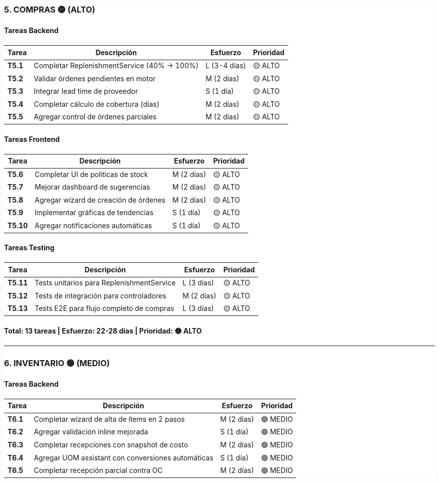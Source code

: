 
### 5. COMPRAS 🟡 (ALTO)

#### Tareas Backend
| Tarea | Descripción | Esfuerzo | Prioridad |
|-------|-------------|----------|-----------|
| **T5.1** | Completar ReplenishmentService (40% → 100%) | L (3-4 días) | 🟡 ALTO |
| **T5.2** | Validar órdenes pendientes en motor | M (2 días) | 🟡 ALTO |
| **T5.3** | Integrar lead time de proveedor | S (1 día) | 🟡 ALTO |
| **T5.4** | Completar cálculo de cobertura (días) | M (2 días) | 🟡 ALTO |
| **T5.5** | Agregar control de órdenes parciales | M (2 días) | 🟡 ALTO |

#### Tareas Frontend
| Tarea | Descripción | Esfuerzo | Prioridad |
|-------|-------------|----------|-----------|
| **T5.6** | Completar UI de políticas de stock | M (2 días) | 🟡 ALTO |
| **T5.7** | Mejorar dashboard de sugerencias | M (2 días) | 🟡 ALTO |
| **T5.8** | Agregar wizard de creación de órdenes | M (2 días) | 🟡 ALTO |
| **T5.9** | Implementar gráficas de tendencias | S (1 día) | 🟡 ALTO |
| **T5.10** | Agregar notificaciones automáticas | S (1 día) | 🟡 ALTO |

#### Tareas Testing
| Tarea | Descripción | Esfuerzo | Prioridad |
|-------|-------------|----------|-----------|
| **T5.11** | Tests unitarios para ReplenishmentService | L (3 días) | 🟡 ALTO |
| **T5.12** | Tests de integración para controladores | M (2 días) | 🟡 ALTO |
| **T5.13** | Tests E2E para flujo completo de compras | L (3 días) | 🟡 ALTO |

#### Total: **13 tareas** | Esfuerzo: **22-28 días** | Prioridad: **🟡 ALTO**

---

### 6. INVENTARIO 🟢 (MEDIO)

#### Tareas Backend
| Tarea | Descripción | Esfuerzo | Prioridad |
|-------|-------------|----------|-----------|
| **T6.1** | Completar wizard de alta de ítems en 2 pasos | M (2 días) | 🟢 MEDIO |
| **T6.2** | Agregar validación inline mejorada | S (1 día) | 🟢 MEDIO |
| **T6.3** | Completar recepciones con snapshot de costo | M (2 días) | 🟢 MEDIO |
| **T6.4** | Agregar UOM assistant con conversiones automáticas | S (1 día) | 🟢 MEDIO |
| **T6.5** | Completar recepción parcial contra OC | M (2 días) | 🟢 MEDIO |
